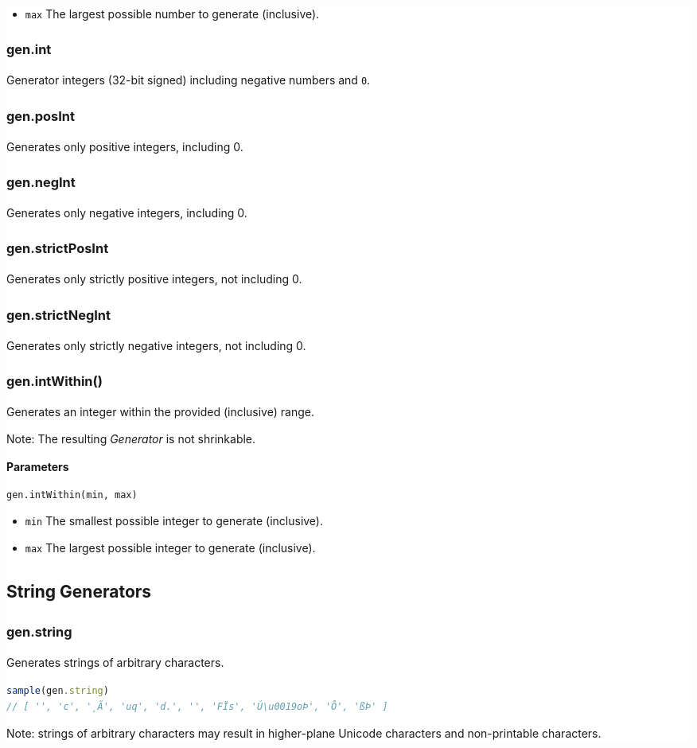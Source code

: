 * `max` The largest possible number to generate (inclusive).


### gen.int

Generator integers (32-bit signed) including negative numbers and `0`.


### gen.posInt

Generates only positive integers, including 0.


### gen.negInt

Generates only negative integers, including 0.


### gen.strictPosInt

Generates only strictly positive integers, not including 0.


### gen.strictNegInt

Generates only strictly negative integers, not including 0.


### gen.intWithin()

Generates an integer within the provided (inclusive) range.

Note: The resulting *Generator* is not shrinkable.

**Parameters**

```
gen.intWithin(min, max)
```

* `min` The smallest possible integer to generate (inclusive).

* `max` The largest possible integer to generate (inclusive).



String Generators
-----------------


### gen.string

Generates strings of arbitrary characters.

```js
sample(gen.string)
// [ '', 'c', '¸Ã', 'uq', 'd.', '', 'FÏs', 'Ú\u0019oÞ', 'Ô', 'ßÞ' ]
```

Note: strings of arbitrary characters may result in higher-plane Unicode
characters and non-printable characters.

